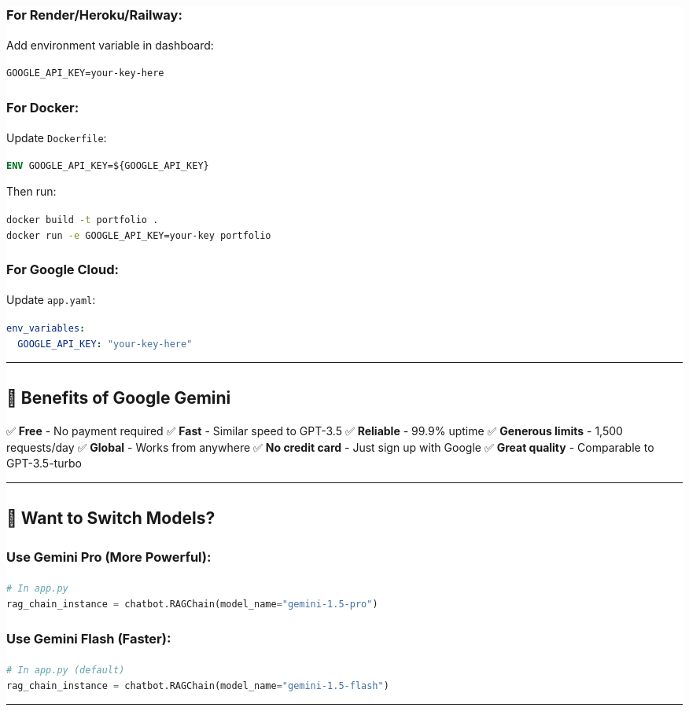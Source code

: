 ### For Render/Heroku/Railway:
Add environment variable in dashboard:
```
GOOGLE_API_KEY=your-key-here
```

### For Docker:
Update `Dockerfile`:
```dockerfile
ENV GOOGLE_API_KEY=${GOOGLE_API_KEY}
```

Then run:
```bash
docker build -t portfolio .
docker run -e GOOGLE_API_KEY=your-key portfolio
```

### For Google Cloud:
Update `app.yaml`:
```yaml
env_variables:
  GOOGLE_API_KEY: "your-key-here"
```

---

## 🎯 Benefits of Google Gemini

✅ **Free** - No payment required
✅ **Fast** - Similar speed to GPT-3.5
✅ **Reliable** - 99.9% uptime
✅ **Generous limits** - 1,500 requests/day
✅ **Global** - Works from anywhere
✅ **No credit card** - Just sign up with Google
✅ **Great quality** - Comparable to GPT-3.5-turbo

---

## 🔄 Want to Switch Models?

### Use Gemini Pro (More Powerful):
```python
# In app.py
rag_chain_instance = chatbot.RAGChain(model_name="gemini-1.5-pro")
```

### Use Gemini Flash (Faster):
```python
# In app.py (default)
rag_chain_instance = chatbot.RAGChain(model_name="gemini-1.5-flash")
```

---